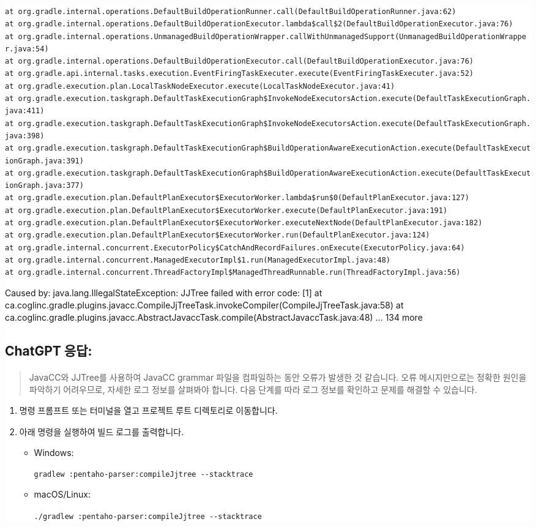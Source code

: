 	at org.gradle.internal.operations.DefaultBuildOperationRunner.call(DefaultBuildOperationRunner.java:62)
	at org.gradle.internal.operations.DefaultBuildOperationExecutor.lambda$call$2(DefaultBuildOperationExecutor.java:76)
	at org.gradle.internal.operations.UnmanagedBuildOperationWrapper.callWithUnmanagedSupport(UnmanagedBuildOperationWrapper.java:54)
	at org.gradle.internal.operations.DefaultBuildOperationExecutor.call(DefaultBuildOperationExecutor.java:76)
	at org.gradle.api.internal.tasks.execution.EventFiringTaskExecuter.execute(EventFiringTaskExecuter.java:52)
	at org.gradle.execution.plan.LocalTaskNodeExecutor.execute(LocalTaskNodeExecutor.java:41)
	at org.gradle.execution.taskgraph.DefaultTaskExecutionGraph$InvokeNodeExecutorsAction.execute(DefaultTaskExecutionGraph.java:411)
	at org.gradle.execution.taskgraph.DefaultTaskExecutionGraph$InvokeNodeExecutorsAction.execute(DefaultTaskExecutionGraph.java:398)
	at org.gradle.execution.taskgraph.DefaultTaskExecutionGraph$BuildOperationAwareExecutionAction.execute(DefaultTaskExecutionGraph.java:391)
	at org.gradle.execution.taskgraph.DefaultTaskExecutionGraph$BuildOperationAwareExecutionAction.execute(DefaultTaskExecutionGraph.java:377)
	at org.gradle.execution.plan.DefaultPlanExecutor$ExecutorWorker.lambda$run$0(DefaultPlanExecutor.java:127)
	at org.gradle.execution.plan.DefaultPlanExecutor$ExecutorWorker.execute(DefaultPlanExecutor.java:191)
	at org.gradle.execution.plan.DefaultPlanExecutor$ExecutorWorker.executeNextNode(DefaultPlanExecutor.java:182)
	at org.gradle.execution.plan.DefaultPlanExecutor$ExecutorWorker.run(DefaultPlanExecutor.java:124)
	at org.gradle.internal.concurrent.ExecutorPolicy$CatchAndRecordFailures.onExecute(ExecutorPolicy.java:64)
	at org.gradle.internal.concurrent.ManagedExecutorImpl$1.run(ManagedExecutorImpl.java:48)
	at org.gradle.internal.concurrent.ThreadFactoryImpl$ManagedThreadRunnable.run(ThreadFactoryImpl.java:56)
Caused by: java.lang.IllegalStateException: JJTree failed with error code: [1]
	at ca.coglinc.gradle.plugins.javacc.CompileJjTreeTask.invokeCompiler(CompileJjTreeTask.java:58)
	at ca.coglinc.gradle.plugins.javacc.AbstractJavaccTask.compile(AbstractJavaccTask.java:48)
	... 134 more


## ChatGPT 응답:
> JavaCC와 JJTree를 사용하여 JavaCC grammar 파일을 컴파일하는 동안 오류가 발생한 것 같습니다. 오류 메시지만으로는 정확한 원인을 파악하기 어려우므로, 자세한 로그 정보를 살펴봐야 합니다. 다음 단계를 따라 로그 정보를 확인하고 문제를 해결할 수 있습니다.

1. 명령 프롬프트 또는 터미널을 열고 프로젝트 루트 디렉토리로 이동합니다.
2. 아래 명령을 실행하여 빌드 로그를 출력합니다.

   - Windows:
     ```
     gradlew :pentaho-parser:compileJjtree --stacktrace
     ```

   - macOS/Linux:
     ```
     ./gradlew :pentaho-parser:compileJjtree --stacktrace
     ```
